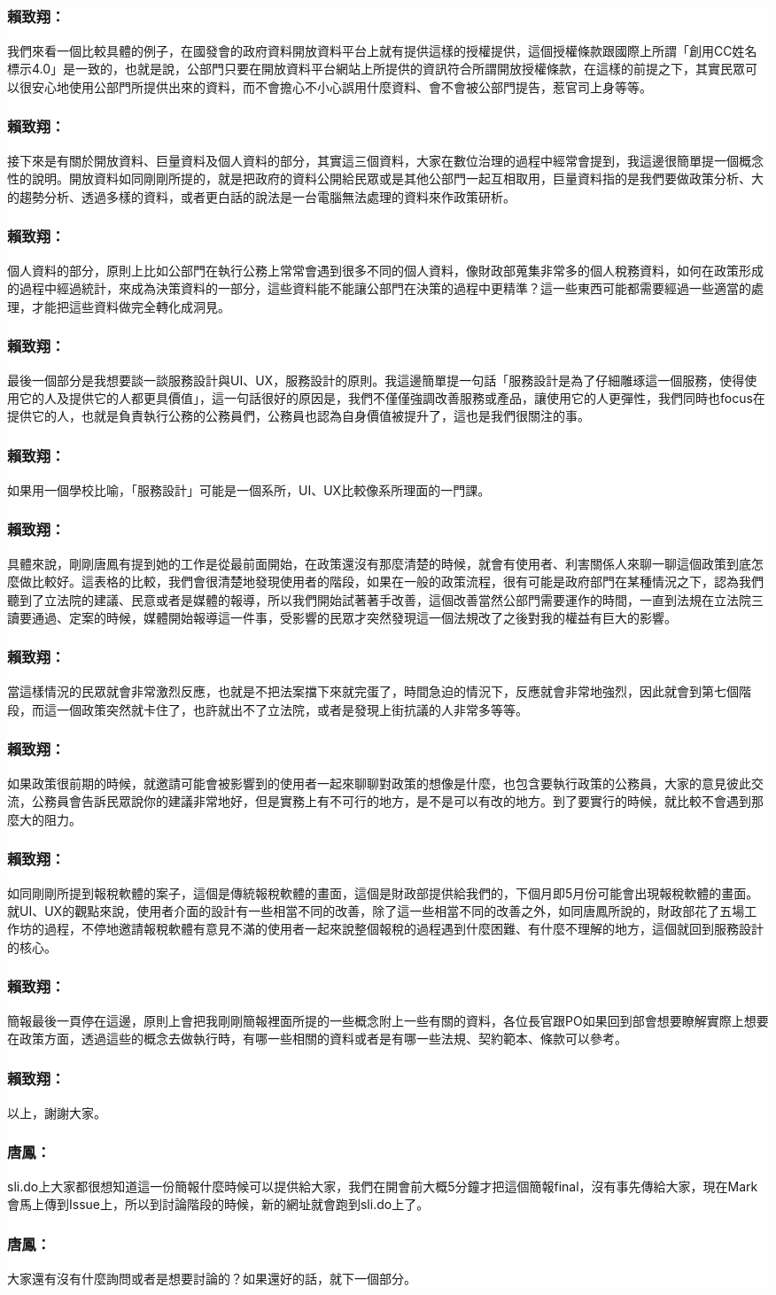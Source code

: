 ### 賴致翔：
我們來看一個比較具體的例子，在國發會的政府資料開放資料平台上就有提供這樣的授權提供，這個授權條款跟國際上所謂「創用CC姓名標示4.0」是一致的，也就是說，公部門只要在開放資料平台網站上所提供的資訊符合所謂開放授權條款，在這樣的前提之下，其實民眾可以很安心地使用公部門所提供出來的資料，而不會擔心不小心誤用什麼資料、會不會被公部門提告，惹官司上身等等。

### 賴致翔：
接下來是有關於開放資料、巨量資料及個人資料的部分，其實這三個資料，大家在數位治理的過程中經常會提到，我這邊很簡單提一個概念性的說明。開放資料如同剛剛所提的，就是把政府的資料公開給民眾或是其他公部門一起互相取用，巨量資料指的是我們要做政策分析、大的趨勢分析、透過多樣的資料，或者更白話的說法是一台電腦無法處理的資料來作政策研析。

### 賴致翔：
個人資料的部分，原則上比如公部門在執行公務上常常會遇到很多不同的個人資料，像財政部蒐集非常多的個人稅務資料，如何在政策形成的過程中經過統計，來成為決策資料的一部分，這些資料能不能讓公部門在決策的過程中更精準？這一些東西可能都需要經過一些適當的處理，才能把這些資料做完全轉化成洞見。

### 賴致翔：
最後一個部分是我想要談一談服務設計與UI、UX，服務設計的原則。我這邊簡單提一句話「服務設計是為了仔細雕琢這一個服務，使得使用它的人及提供它的人都更具價值」，這一句話很好的原因是，我們不僅僅強調改善服務或產品，讓使用它的人更彈性，我們同時也focus在提供它的人，也就是負責執行公務的公務員們，公務員也認為自身價值被提升了，這也是我們很關注的事。

### 賴致翔：
如果用一個學校比喻，「服務設計」可能是一個系所，UI、UX比較像系所理面的一門課。

### 賴致翔：
具體來說，剛剛唐鳳有提到她的工作是從最前面開始，在政策還沒有那麼清楚的時候，就會有使用者、利害關係人來聊一聊這個政策到底怎麼做比較好。這表格的比較，我們會很清楚地發現使用者的階段，如果在一般的政策流程，很有可能是政府部門在某種情況之下，認為我們聽到了立法院的建議、民意或者是媒體的報導，所以我們開始試著著手改善，這個改善當然公部門需要運作的時間，一直到法規在立法院三讀要通過、定案的時候，媒體開始報導這一件事，受影響的民眾才突然發現這一個法規改了之後對我的權益有巨大的影響。

### 賴致翔：
當這樣情況的民眾就會非常激烈反應，也就是不把法案擋下來就完蛋了，時間急迫的情況下，反應就會非常地強烈，因此就會到第七個階段，而這一個政策突然就卡住了，也許就出不了立法院，或者是發現上街抗議的人非常多等等。

### 賴致翔：
如果政策很前期的時候，就邀請可能會被影響到的使用者一起來聊聊對政策的想像是什麼，也包含要執行政策的公務員，大家的意見彼此交流，公務員會告訴民眾說你的建議非常地好，但是實務上有不可行的地方，是不是可以有改的地方。到了要實行的時候，就比較不會遇到那麼大的阻力。

### 賴致翔：
如同剛剛所提到報稅軟體的案子，這個是傳統報稅軟體的畫面，這個是財政部提供給我們的，下個月即5月份可能會出現報稅軟體的畫面。就UI、UX的觀點來說，使用者介面的設計有一些相當不同的改善，除了這一些相當不同的改善之外，如同唐鳳所說的，財政部花了五場工作坊的過程，不停地邀請報稅軟體有意見不滿的使用者一起來說整個報稅的過程遇到什麼困難、有什麼不理解的地方，這個就回到服務設計的核心。

### 賴致翔：
簡報最後一頁停在這邊，原則上會把我剛剛簡報裡面所提的一些概念附上一些有關的資料，各位長官跟PO如果回到部會想要瞭解實際上想要在政策方面，透過這些的概念去做執行時，有哪一些相關的資料或者是有哪一些法規、契約範本、條款可以參考。

### 賴致翔：
以上，謝謝大家。

### 唐鳳：
sli.do上大家都很想知道這一份簡報什麼時候可以提供給大家，我們在開會前大概5分鐘才把這個簡報final，沒有事先傳給大家，現在Mark會馬上傳到Issue上，所以到討論階段的時候，新的網址就會跑到sli.do上了。

### 唐鳳：
大家還有沒有什麼詢問或者是想要討論的？如果還好的話，就下一個部分。
